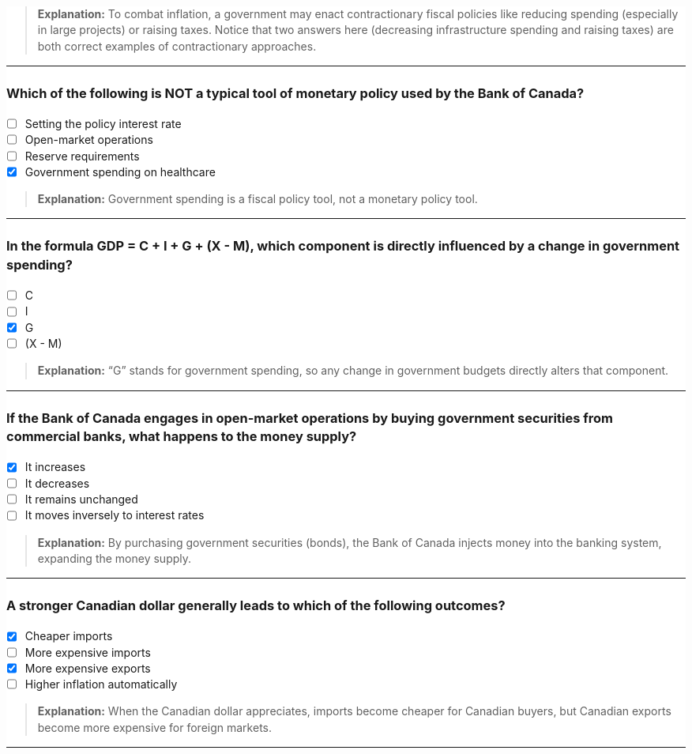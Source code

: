 > **Explanation:** To combat inflation, a government may enact contractionary fiscal policies like reducing spending (especially in large projects) or raising taxes. Notice that two answers here (decreasing infrastructure spending and raising taxes) are both correct examples of contractionary approaches.

---

### Which of the following is NOT a typical tool of monetary policy used by the Bank of Canada?  
- [ ] Setting the policy interest rate  
- [ ] Open-market operations  
- [ ] Reserve requirements  
- [x] Government spending on healthcare  

> **Explanation:** Government spending is a fiscal policy tool, not a monetary policy tool.

---

### In the formula GDP = C + I + G + (X - M), which component is directly influenced by a change in government spending?  
- [ ] C  
- [ ] I  
- [x] G  
- [ ] (X - M)  

> **Explanation:** “G” stands for government spending, so any change in government budgets directly alters that component.

---

### If the Bank of Canada engages in open-market operations by buying government securities from commercial banks, what happens to the money supply?  
- [x] It increases  
- [ ] It decreases  
- [ ] It remains unchanged  
- [ ] It moves inversely to interest rates  

> **Explanation:** By purchasing government securities (bonds), the Bank of Canada injects money into the banking system, expanding the money supply.

---

### A stronger Canadian dollar generally leads to which of the following outcomes?  
- [x] Cheaper imports  
- [ ] More expensive imports  
- [x] More expensive exports  
- [ ] Higher inflation automatically  

> **Explanation:** When the Canadian dollar appreciates, imports become cheaper for Canadian buyers, but Canadian exports become more expensive for foreign markets.

---